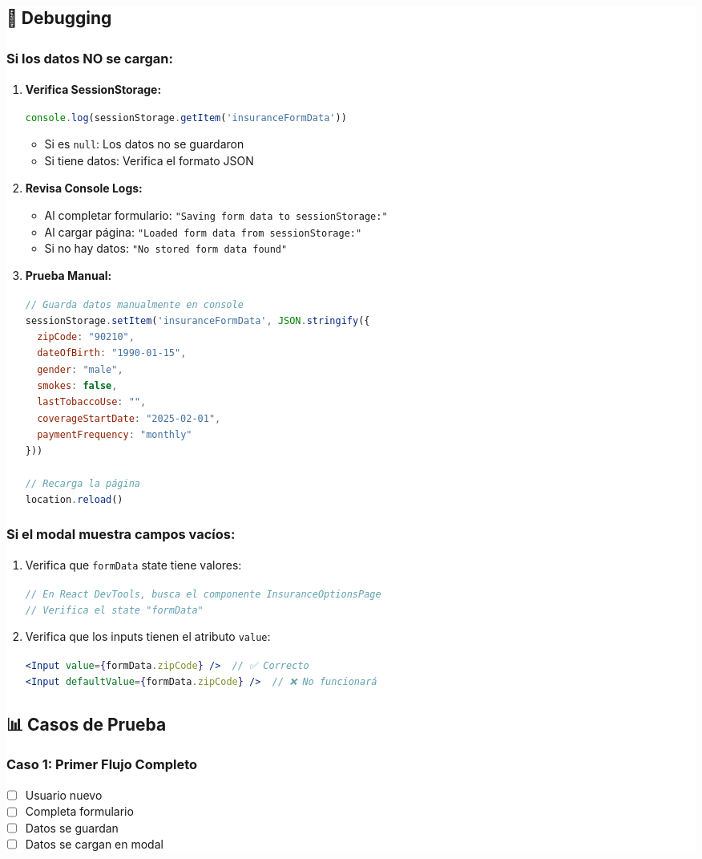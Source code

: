 ## 🐛 Debugging

### Si los datos NO se cargan:

1. **Verifica SessionStorage:**
   ```javascript
   console.log(sessionStorage.getItem('insuranceFormData'))
   ```
   - Si es `null`: Los datos no se guardaron
   - Si tiene datos: Verifica el formato JSON

2. **Revisa Console Logs:**
   - Al completar formulario: `"Saving form data to sessionStorage:"`
   - Al cargar página: `"Loaded form data from sessionStorage:"`
   - Si no hay datos: `"No stored form data found"`

3. **Prueba Manual:**
   ```javascript
   // Guarda datos manualmente en console
   sessionStorage.setItem('insuranceFormData', JSON.stringify({
     zipCode: "90210",
     dateOfBirth: "1990-01-15",
     gender: "male",
     smokes: false,
     lastTobaccoUse: "",
     coverageStartDate: "2025-02-01",
     paymentFrequency: "monthly"
   }))
   
   // Recarga la página
   location.reload()
   ```

### Si el modal muestra campos vacíos:

1. Verifica que `formData` state tiene valores:
   ```javascript
   // En React DevTools, busca el componente InsuranceOptionsPage
   // Verifica el state "formData"
   ```

2. Verifica que los inputs tienen el atributo `value`:
   ```jsx
   <Input value={formData.zipCode} />  // ✅ Correcto
   <Input defaultValue={formData.zipCode} />  // ❌ No funcionará
   ```

## 📊 Casos de Prueba

### Caso 1: Primer Flujo Completo
- [ ] Usuario nuevo
- [ ] Completa formulario
- [ ] Datos se guardan
- [ ] Datos se cargan en modal

